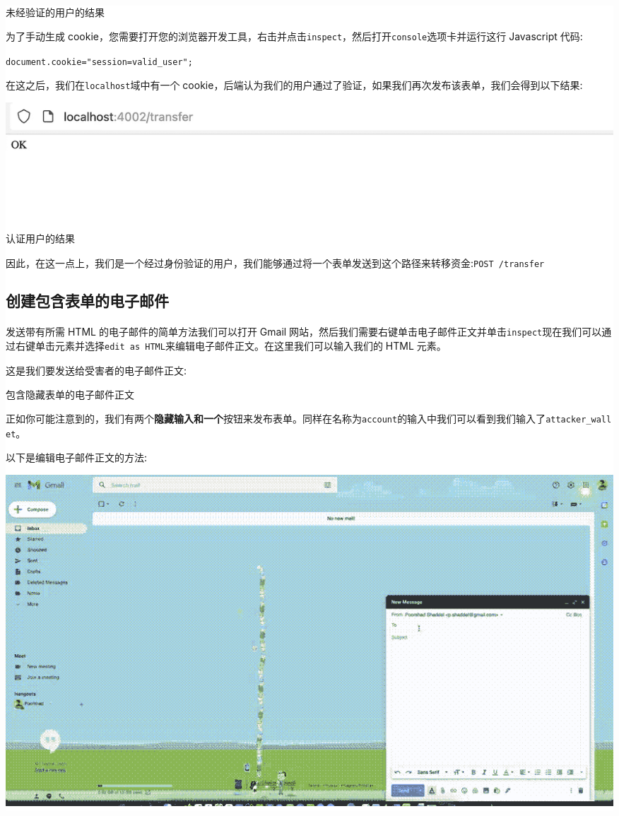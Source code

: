 未经验证的用户的结果

为了手动生成 cookie，您需要打开您的浏览器开发工具，右击并点击`inspect`，然后打开`console`选项卡并运行这行 Javascript 代码:

```
document.cookie="session=valid_user";
```

在这之后，我们在`localhost`域中有一个 cookie，后端认为我们的用户通过了验证，如果我们再次发布该表单，我们会得到以下结果:

![](img/4fe57d55213f3b534c04d2e75c8c92ba.png)

认证用户的结果

因此，在这一点上，我们是一个经过身份验证的用户，我们能够通过将一个表单发送到这个路径来转移资金:`POST /transfer`

## 创建包含表单的电子邮件

发送带有所需 HTML 的电子邮件的简单方法我们可以打开 Gmail 网站，然后我们需要右键单击电子邮件正文并单击`inspect`现在我们可以通过右键单击元素并选择`edit as HTML`来编辑电子邮件正文。在这里我们可以输入我们的 HTML 元素。

这是我们要发送给受害者的电子邮件正文:

包含隐藏表单的电子邮件正文

正如你可能注意到的，我们有两个**隐藏输入和一个**按钮来发布表单。同样在名称为`account`的输入中我们可以看到我们输入了`attacker_wallet`。

以下是编辑电子邮件正文的方法:

![](img/2e3c9a87846280970201da238833af0e.png)
